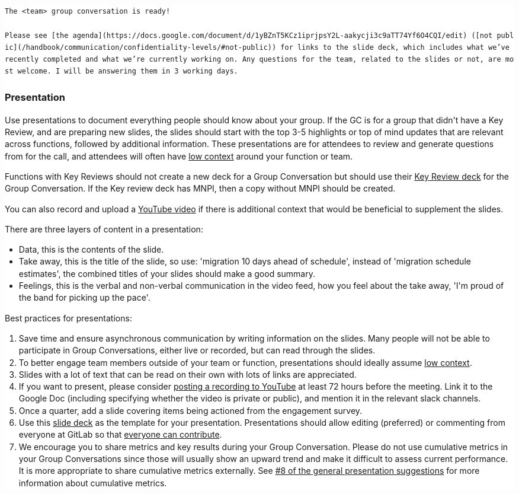 ```text
The <team> group conversation is ready!

Please see [the agenda](https://docs.google.com/document/d/1yBZnT5KCz1iprjpsY2L-aakycji3c9aTT74Yf6O4CQI/edit) ([not public](/handbook/communication/confidentiality-levels/#not-public)) for links to the slide deck, which includes what we’ve recently completed and what we’re currently working on. Any questions for the team, related to the slides or not, are most welcome. I will be answering them in 3 working days.
```

### Presentation

Use presentations to document everything people should know about your group. If the GC is for a group that didn't have a Key Review, and are preparing new slides, the slides should start with the top 3-5 highlights or top of mind updates that are relevant across functions, followed by additional information. These presentations are for attendees to review and generate questions from for the call, and attendees will often have [low context](/handbook/company/culture/all-remote/effective-communication/#understanding-low-context-communication) around your function or team.

Functions with Key Reviews should not create a new deck for a Group Conversation but should use their [Key Review deck](/handbook/key-review/#group-conversations-and-key-review-metrics) for the Group Conversation. If the Key review deck has MNPI, then a copy without MNPI should be created.

You can also record and upload a [YouTube video](/handbook/marketing/marketing-operations/youtube/) if there is additional context that would be beneficial to supplement the slides.

There are three layers of content in a presentation:

- Data, this is the contents of the slide.
- Take away, this is the title of the slide, so use: 'migration 10 days ahead of schedule', instead of 'migration schedule estimates', the combined titles of your slides should make a good summary.
- Feelings, this is the verbal and non-verbal communication in the video feed, how you feel about the take away, 'I'm proud of the band for picking up the pace'.

Best practices for presentations:

1. Save time and ensure asynchronous communication by writing information on the slides. Many people will not be able to participate in Group Conversations, either live or recorded, but can read through the slides.
1. To better engage team members outside of your team or function, presentations should ideally assume [low context](/handbook/company/culture/all-remote/effective-communication/#understanding-low-context-communication).
1. Slides with a lot of text that can be read on their own with lots of links are appreciated.
1. If you want to present, please consider [posting a recording to YouTube](/handbook/marketing/marketing-operations/youtube/) at least 72 hours before the meeting. Link it to the Google Doc (including specifying whether the video is private or public), and mention it in the relevant slack channels.
1. Once a quarter, add a slide covering items being actioned from the engagement survey.
1. Use this [slide deck](https://docs.google.com/presentation/d/16FZd01-zCj_1jApDQI7TzQMFnW2EGwtQoRuX82dkOVs/edit?usp=sharing) as the template for your presentation. Presentations should allow editing (preferred) or commenting from everyone at GitLab so that [everyone can contribute](/handbook/company/strategy/#why).
1. We encourage you to share metrics and key results during your Group Conversation. Please do not use cumulative metrics in your Group Conversations since those will usually show an upward trend and make it difficult to assess current performance. It is more appropriate to share cumulative metrics externally. See [#8 of the general presentation suggestions](/handbook/communication/#presentations) for more information about cumulative metrics.
